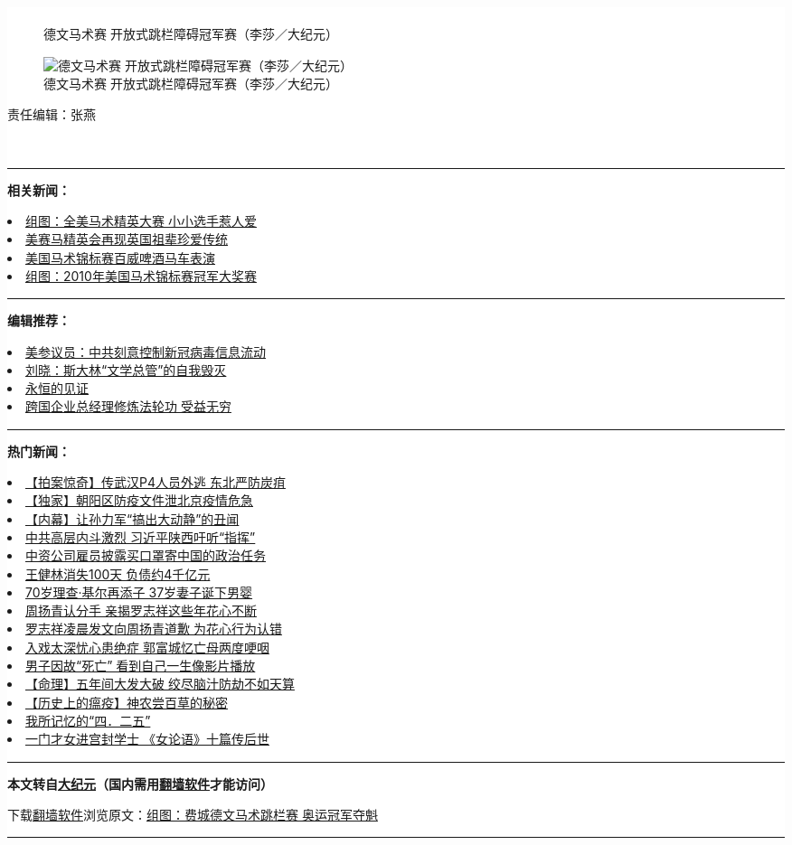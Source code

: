 <figure id="attachment_7976149" style="width: 450px" class="wp-caption aligncenter"><ahref="https://i.epochtimes.com/assets/uploads/2016/06/1606070105291160.jpg"><img class="wp-image-7976149 size-medium" src="https://i.epochtimes.com/assets/uploads/2016/06/1606070105291160-450x715.jpg" alt="" width="450" b="715" /></a><figcaption class="wp-caption-text">德文马术赛 开放式跳栏障碍冠军赛（李莎／大纪元）</figcaption></figure>
<figure id="attachment_7979771" style="width: 450px" class="wp-caption aligncenter"><img class="size-medium wp-image-7979771" src="https://i.epochtimes.com/assets/uploads/2016/06/20160604-AM3A0933-450x350.jpg" alt="德文马术赛 开放式跳栏障碍冠军赛（李莎／大纪元）" width="450" b="350" /><figcaption class="wp-caption-text">德文马术赛 开放式跳栏障碍冠军赛（李莎／大纪元）</figcaption></figure>
<p>责任编辑：张燕</p>
<p>&nbsp;</p>
	
<hr>


<strong>相关新闻：</strong>
<li><a href="/gb/10/6/3/n2927075.md#1">组图：全美马术精英大赛  小小选手惹人爱</a></li>
<li><a href="/gb/10/6/5/n2929088.md#1">美赛马精英会再现英国祖辈珍爱传统</a></li>
<li><a href="/gb/10/6/6/n2929461.md#1">美国马术锦标赛百威啤酒马车表演</a></li>
<li><a href="/gb/10/6/6/n2929464.md#1">组图：2010年美国马术锦标赛冠军大奖赛</a></li>
<hr>


<strong>编辑推荐：</strong>
<li><a href="/gb/20/2/22/n11887949.md#1">美参议员：中共刻意控制新冠病毒信息流动</a></li>
<li><a href="/gb/18/3/13/n10214588.md#1" target="_blank">刘晓：斯大林“文学总管”的自我毁灭</a></li><li><a href="https://github.com/ujzmly261/www/blob/master/README.md?dfh#9" target="_blank">永恒的见证</a></li><li><a href="/gb/18/12/22/n10927324.md#1" target="_blank">跨国企业总经理修炼法轮功 受益无穷</a></li>
<hr>

<strong>热门新闻：</strong>
<li><a href="/gb/20/4/25/n12059924.md#1">【拍案惊奇】传武汉P4人员外逃 东北严防炭疽</a></li>
<li><a href="/gb/20/4/24/n12059456.md#1">【独家】朝阳区防疫文件泄北京疫情危急</a></li>
<li><a href="/gb/20/4/25/n12059599.md#1">【内幕】让孙力军“搞出大动静”的丑闻</a></li>
<li><a href="/gb/20/4/24/n12058778.md#1">中共高层内斗激烈 习近平陕西吁听“指挥”</a></li>
<li><a href="/gb/20/4/24/n12059553.md#1">中资公司雇员披露买口罩寄中国的政治任务</a></li>
<li><a href="/gb/20/4/23/n12056000.md#1">王健林消失100天 负债约4千亿元</a></li>
<li><a href="/gb/20/4/23/n12056595.md#1">70岁理查·基尔再添子 37岁妻子诞下男婴</a></li>
<li><a href="/gb/20/4/23/n12054555.md#1">周扬青认分手 亲揭罗志祥这些年花心不断</a></li>
<li><a href="/gb/20/4/24/n12057321.md#1">罗志祥凌晨发文向周扬青道歉 为花心行为认错</a></li>
<li><a href="/gb/20/4/24/n12059276.md#1">入戏太深忧心患绝症 郭富城忆亡母两度哽咽</a></li>
<li><a href="/gb/20/4/24/n12057457.md#1">男子因故“死亡” 看到自己一生像影片播放</a></li>
<li><a href="/gb/20/4/1/n11993781.md#1">【命理】五年间大发大破 绞尽脑汁防劫不如天算</a></li>
<li><a href="/gb/20/4/22/n12053769.md#1">【历史上的瘟疫】神农尝百草的秘密</a></li>
<li><a href="/gb/20/4/22/n12053136.md#1">我所记忆的“四．二五”</a></li>
<li><a href="/gb/16/2/4/n4633423.md#1">一门才女进宫封学士  《女论语》十篇传后世</a></li>
<hr>

<strong>本文转自<a href="https://www.epochtimes.com">大纪元</a>（国内需用<a href="https://github.com/bannedbook/fanqiang/wiki">翻墙软件</a>才能访问）</strong><p>下载<a href="https://github.com/bannedbook/fanqiang/wiki">翻墙软件</a>浏览原文：<a href="https://www.epochtimes.com/gb/16/6/7/n7972640.htm">组图：费城德文马术跳栏赛 奥运冠军夺魁</a></p><hr>
